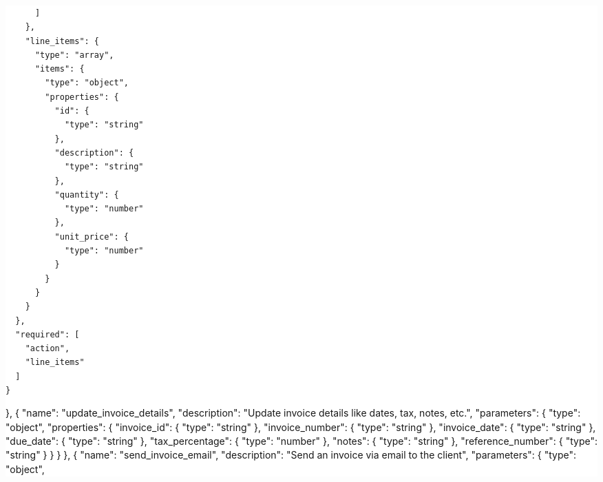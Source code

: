           ]
        },
        "line_items": {
          "type": "array",
          "items": {
            "type": "object",
            "properties": {
              "id": {
                "type": "string"
              },
              "description": {
                "type": "string"
              },
              "quantity": {
                "type": "number"
              },
              "unit_price": {
                "type": "number"
              }
            }
          }
        }
      },
      "required": [
        "action",
        "line_items"
      ]
    }
  },
  {
    "name": "update_invoice_details",
    "description": "Update invoice details like dates, tax, notes, etc.",
    "parameters": {
      "type": "object",
      "properties": {
        "invoice_id": {
          "type": "string"
        },
        "invoice_number": {
          "type": "string"
        },
        "invoice_date": {
          "type": "string"
        },
        "due_date": {
          "type": "string"
        },
        "tax_percentage": {
          "type": "number"
        },
        "notes": {
          "type": "string"
        },
        "reference_number": {
          "type": "string"
        }
      }
    }
  },
  {
    "name": "send_invoice_email",
    "description": "Send an invoice via email to the client",
    "parameters": {
      "type": "object",